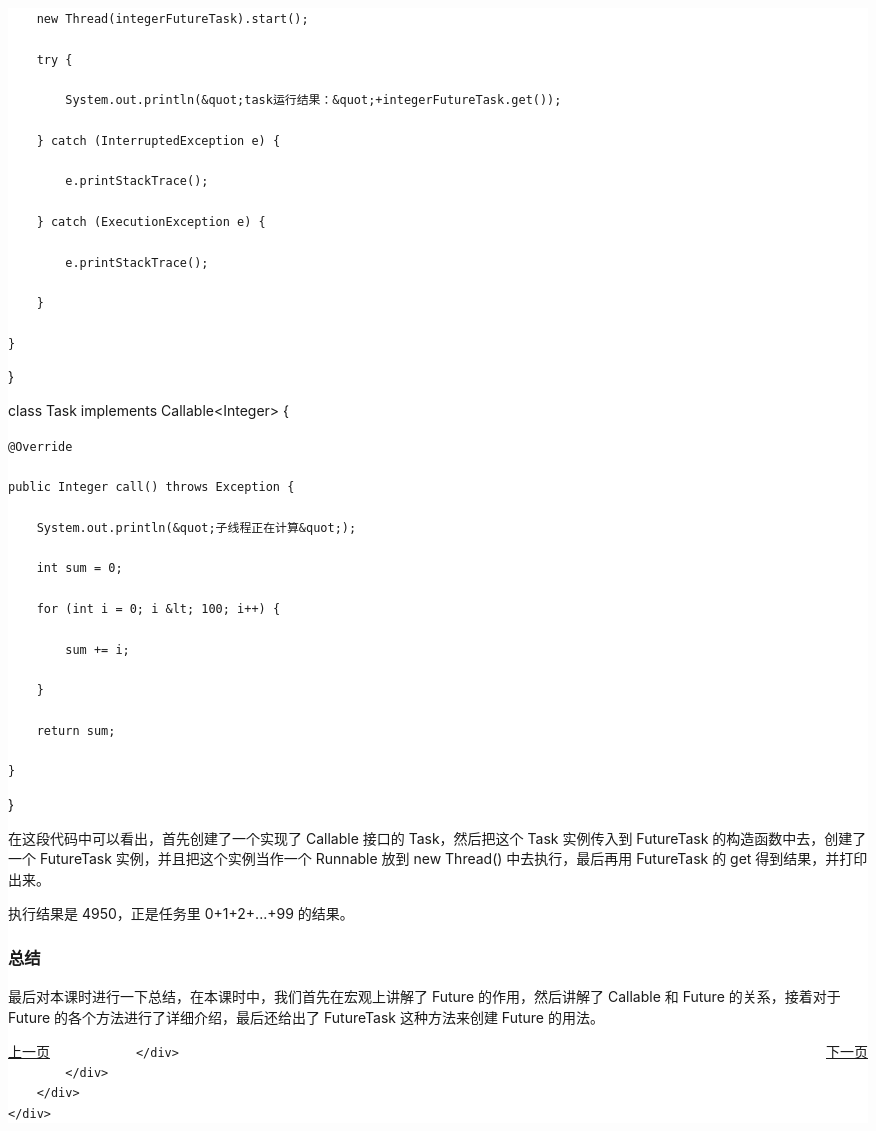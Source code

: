         new Thread(integerFutureTask).start();

        try {

            System.out.println(&quot;task运行结果：&quot;+integerFutureTask.get());

        } catch (InterruptedException e) {

            e.printStackTrace();

        } catch (ExecutionException e) {

            e.printStackTrace();

        }

    }

}

class Task implements Callable&lt;Integer&gt; {

    @Override

    public Integer call() throws Exception {

        System.out.println(&quot;子线程正在计算&quot;);

        int sum = 0;

        for (int i = 0; i &lt; 100; i++) {

            sum += i;

        }

        return sum;

    }

}
</code></pre>
<p>在这段代码中可以看出，首先创建了一个实现了 Callable 接口的 Task，然后把这个 Task 实例传入到 FutureTask 的构造函数中去，创建了一个 FutureTask 实例，并且把这个实例当作一个 Runnable 放到 new Thread() 中去执行，最后再用 FutureTask 的 get 得到结果，并打印出来。</p>
<p>执行结果是 4950，正是任务里 0+1+2+...+99 的结果。</p>
<h3>总结</h3>
<p>最后对本课时进行一下总结，在本课时中，我们首先在宏观上讲解了 Future 的作用，然后讲解了 Callable 和 Future 的关系，接着对于 Future 的各个方法进行了详细介绍，最后还给出了 FutureTask 这种方法来创建 Future 的用法。</p>
</div>
                    </div>
                    <div>
                        <div style="float: left">
                            <a href="48&#32;Callable&#32;和&#32;Runnable&#32;的不同？.md">上一页</a>
                        </div>
                        <div style="float: right">
                            <a href="50&#32;使用&#32;Future&#32;有哪些注意点？Future&#32;产生新的线程了吗？.md">下一页</a>
                        </div>
                    </div>

                </div>
            </div>
        </div>
    </div>
